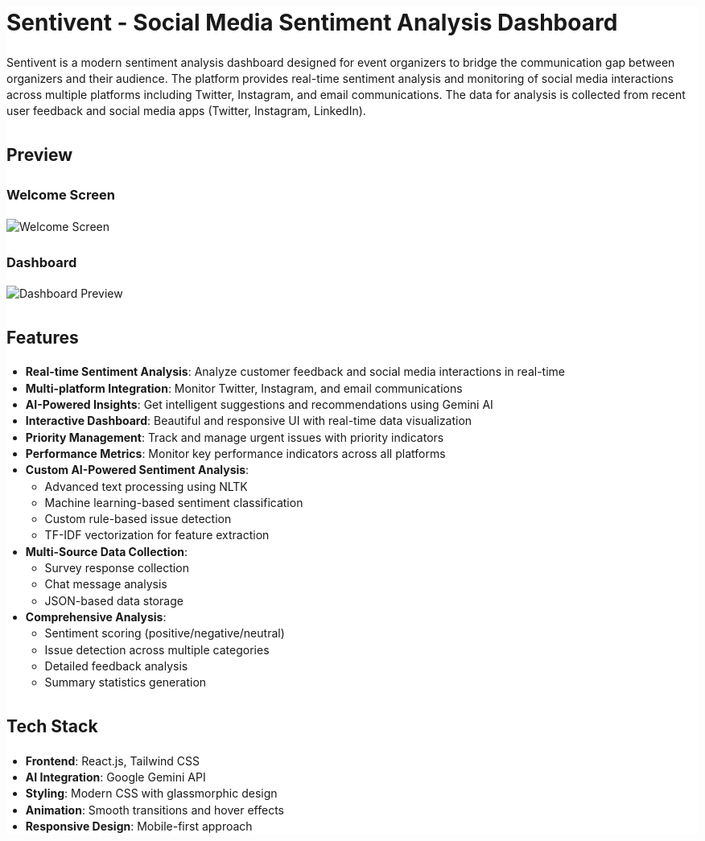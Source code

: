 # Sentivent - Social Media Sentiment Analysis Dashboard

Sentivent is a modern sentiment analysis dashboard designed for event organizers to bridge the communication gap between organizers and their audience. The platform provides real-time sentiment analysis and monitoring of social media interactions across multiple platforms including Twitter, Instagram, and email communications. The data for analysis is collected from recent user feedback and social media apps (Twitter, Instagram, LinkedIn).

## Preview

### Welcome Screen
![Welcome Screen](https://github.com/kunalsanga/Hackfest25-IIT-ISM/blob/83f3c481a7aa5657be90c9fc9886447ecc7e9e36/welcome.png)

### Dashboard
![Dashboard Preview](https://github.com/kunalsanga/Hackfest25-IIT-ISM/blob/d25d570f94b8e7d5a114ec900e3b9acf4b521a87/dashboard.png)

## Features

- **Real-time Sentiment Analysis**: Analyze customer feedback and social media interactions in real-time
- **Multi-platform Integration**: Monitor Twitter, Instagram, and email communications
- **AI-Powered Insights**: Get intelligent suggestions and recommendations using Gemini AI
- **Interactive Dashboard**: Beautiful and responsive UI with real-time data visualization
- **Priority Management**: Track and manage urgent issues with priority indicators
- **Performance Metrics**: Monitor key performance indicators across all platforms
- **Custom AI-Powered Sentiment Analysis**:
  - Advanced text processing using NLTK
  - Machine learning-based sentiment classification
  - Custom rule-based issue detection
  - TF-IDF vectorization for feature extraction
- **Multi-Source Data Collection**:
  - Survey response collection
  - Chat message analysis
  - JSON-based data storage
- **Comprehensive Analysis**:
  - Sentiment scoring (positive/negative/neutral)
  - Issue detection across multiple categories
  - Detailed feedback analysis
  - Summary statistics generation

## Tech Stack

- **Frontend**: React.js, Tailwind CSS
- **AI Integration**: Google Gemini API
- **Styling**: Modern CSS with glassmorphic design
- **Animation**: Smooth transitions and hover effects
- **Responsive Design**: Mobile-first approach

